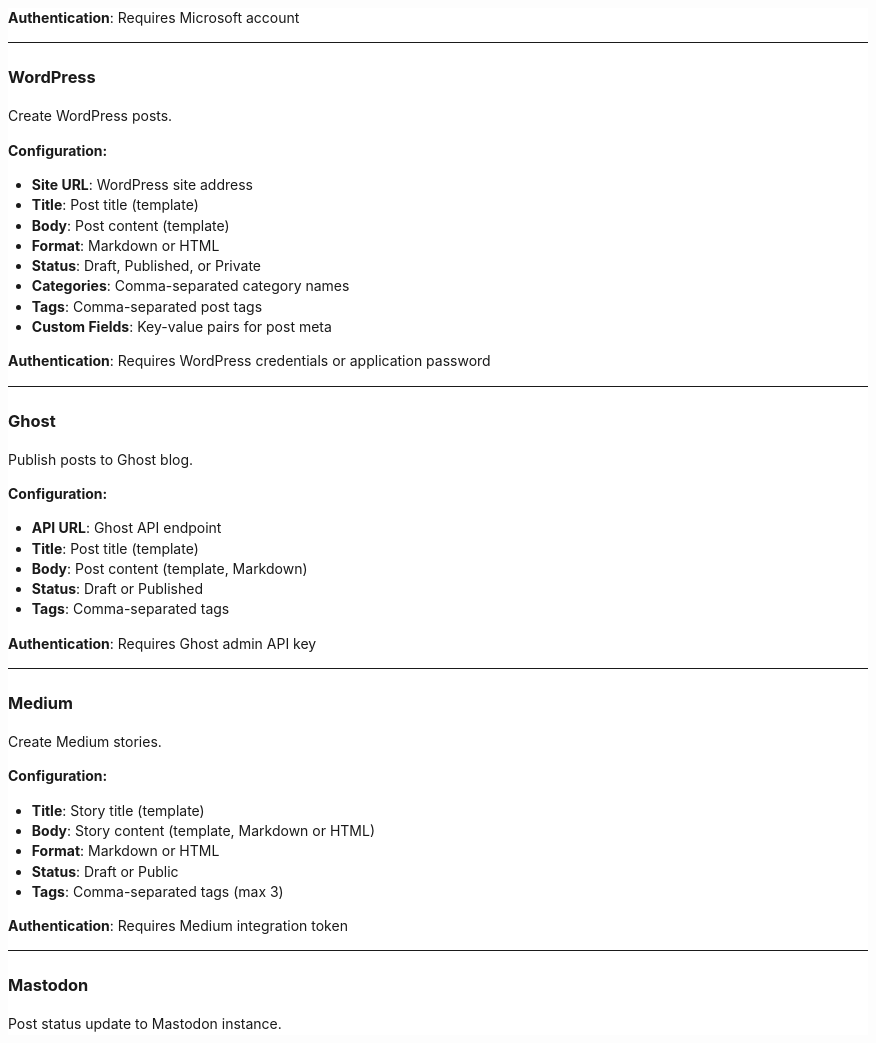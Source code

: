 **Authentication**: Requires Microsoft account

---

### WordPress

Create WordPress posts.

**Configuration:**
- **Site URL**: WordPress site address
- **Title**: Post title (template)
- **Body**: Post content (template)
- **Format**: Markdown or HTML
- **Status**: Draft, Published, or Private
- **Categories**: Comma-separated category names
- **Tags**: Comma-separated post tags
- **Custom Fields**: Key-value pairs for post meta

**Authentication**: Requires WordPress credentials or application password

---

### Ghost

Publish posts to Ghost blog.

**Configuration:**
- **API URL**: Ghost API endpoint
- **Title**: Post title (template)
- **Body**: Post content (template, Markdown)
- **Status**: Draft or Published
- **Tags**: Comma-separated tags

**Authentication**: Requires Ghost admin API key

---

### Medium

Create Medium stories.

**Configuration:**
- **Title**: Story title (template)
- **Body**: Story content (template, Markdown or HTML)
- **Format**: Markdown or HTML
- **Status**: Draft or Public
- **Tags**: Comma-separated tags (max 3)

**Authentication**: Requires Medium integration token

---

### Mastodon

Post status update to Mastodon instance.
